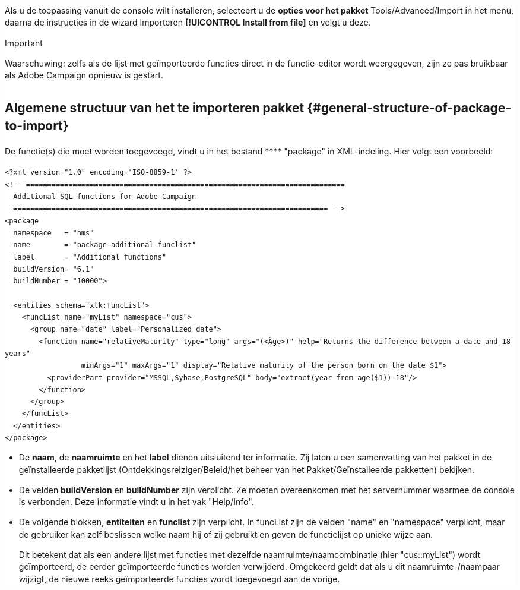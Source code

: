 Als u de toepassing vanuit de console wilt installeren, selecteert u de **opties voor het pakket** Tools/Advanced/Import in het menu, daarna de instructies in de wizard Importeren **[!UICONTROL Install from file]** en volgt u deze.

>[!IMPORTANT]
>
>Waarschuwing: zelfs als de lijst met geïmporteerde functies direct in de functie-editor wordt weergegeven, zijn ze pas bruikbaar als Adobe Campaign opnieuw is gestart.

## Algemene structuur van het te importeren pakket {#general-structure-of-package-to-import}

De functie(s) die moet worden toegevoegd, vindt u in het bestand **** &quot;package&quot; in XML-indeling. Hier volgt een voorbeeld:

```
<?xml version="1.0" encoding='ISO-8859-1' ?>
<!-- ===========================================================================
  Additional SQL functions for Adobe Campaign
  ========================================================================== -->
<package
  namespace   = "nms"
  name        = "package-additional-funclist"
  label       = "Additional functions"
  buildVersion= "6.1"
  buildNumber = "10000">

  <entities schema="xtk:funcList">
    <funcList name="myList" namespace="cus">
      <group name="date" label="Personalized date">
        <function name="relativeMaturity" type="long" args="(<Âge>)" help="Returns the difference between a date and 18 years"
                  minArgs="1" maxArgs="1" display="Relative maturity of the person born on the date $1">
          <providerPart provider="MSSQL,Sybase,PostgreSQL" body="extract(year from age($1))-18"/>
        </function>
      </group>
    </funcList>
  </entities>
</package>
```

* De **naam**, de **naamruimte** en het **label** dienen uitsluitend ter informatie. Zij laten u een samenvatting van het pakket in de geïnstalleerde pakketlijst (Ontdekkingsreiziger/Beleid/het beheer van het Pakket/Geïnstalleerde pakketten) bekijken.
* De velden **buildVersion** en **buildNumber** zijn verplicht. Ze moeten overeenkomen met het servernummer waarmee de console is verbonden. Deze informatie vindt u in het vak &quot;Help/Info&quot;.
* De volgende blokken, **entiteiten** en **funclist** zijn verplicht. In funcList zijn de velden &quot;name&quot; en &quot;namespace&quot; verplicht, maar de gebruiker kan zelf beslissen welke naam hij of zij gebruikt en geven de functielijst op unieke wijze aan.

   Dit betekent dat als een andere lijst met functies met dezelfde naamruimte/naamcombinatie (hier &quot;cus::myList&quot;) wordt geïmporteerd, de eerder geïmporteerde functies worden verwijderd. Omgekeerd geldt dat als u dit naamruimte-/naampaar wijzigt, de nieuwe reeks geïmporteerde functies wordt toegevoegd aan de vorige.
